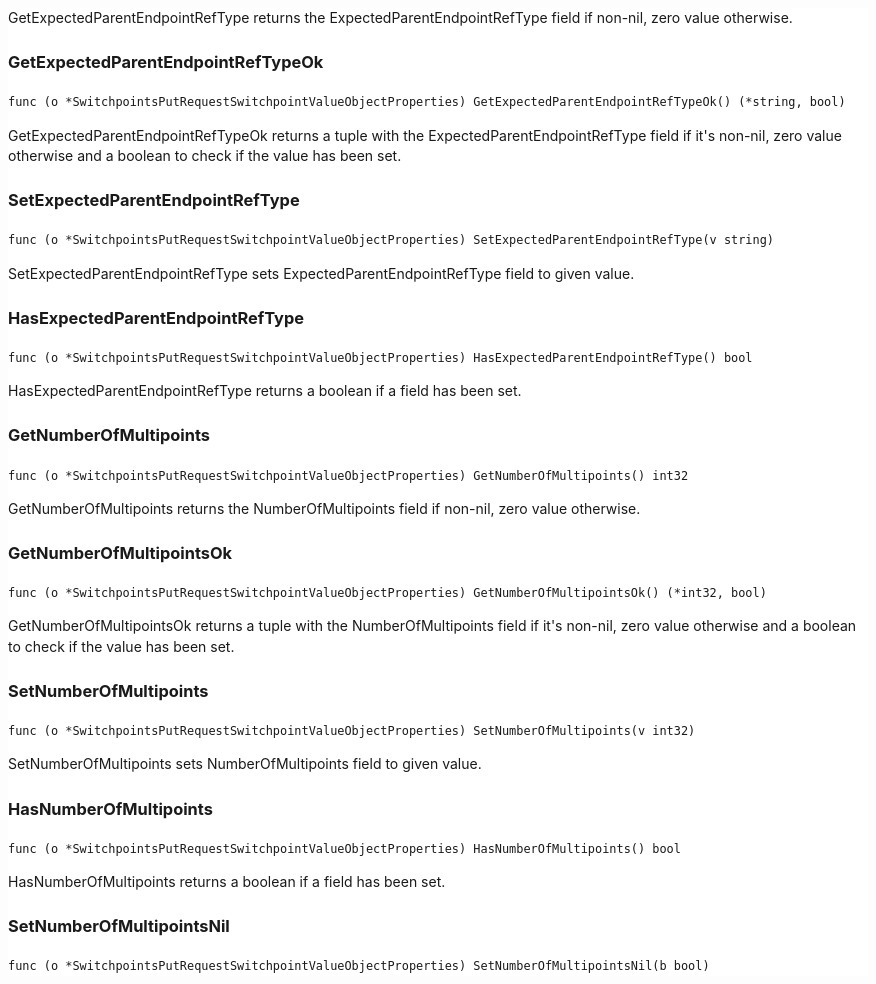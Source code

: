 GetExpectedParentEndpointRefType returns the ExpectedParentEndpointRefType field if non-nil, zero value otherwise.

### GetExpectedParentEndpointRefTypeOk

`func (o *SwitchpointsPutRequestSwitchpointValueObjectProperties) GetExpectedParentEndpointRefTypeOk() (*string, bool)`

GetExpectedParentEndpointRefTypeOk returns a tuple with the ExpectedParentEndpointRefType field if it's non-nil, zero value otherwise
and a boolean to check if the value has been set.

### SetExpectedParentEndpointRefType

`func (o *SwitchpointsPutRequestSwitchpointValueObjectProperties) SetExpectedParentEndpointRefType(v string)`

SetExpectedParentEndpointRefType sets ExpectedParentEndpointRefType field to given value.

### HasExpectedParentEndpointRefType

`func (o *SwitchpointsPutRequestSwitchpointValueObjectProperties) HasExpectedParentEndpointRefType() bool`

HasExpectedParentEndpointRefType returns a boolean if a field has been set.

### GetNumberOfMultipoints

`func (o *SwitchpointsPutRequestSwitchpointValueObjectProperties) GetNumberOfMultipoints() int32`

GetNumberOfMultipoints returns the NumberOfMultipoints field if non-nil, zero value otherwise.

### GetNumberOfMultipointsOk

`func (o *SwitchpointsPutRequestSwitchpointValueObjectProperties) GetNumberOfMultipointsOk() (*int32, bool)`

GetNumberOfMultipointsOk returns a tuple with the NumberOfMultipoints field if it's non-nil, zero value otherwise
and a boolean to check if the value has been set.

### SetNumberOfMultipoints

`func (o *SwitchpointsPutRequestSwitchpointValueObjectProperties) SetNumberOfMultipoints(v int32)`

SetNumberOfMultipoints sets NumberOfMultipoints field to given value.

### HasNumberOfMultipoints

`func (o *SwitchpointsPutRequestSwitchpointValueObjectProperties) HasNumberOfMultipoints() bool`

HasNumberOfMultipoints returns a boolean if a field has been set.

### SetNumberOfMultipointsNil

`func (o *SwitchpointsPutRequestSwitchpointValueObjectProperties) SetNumberOfMultipointsNil(b bool)`
